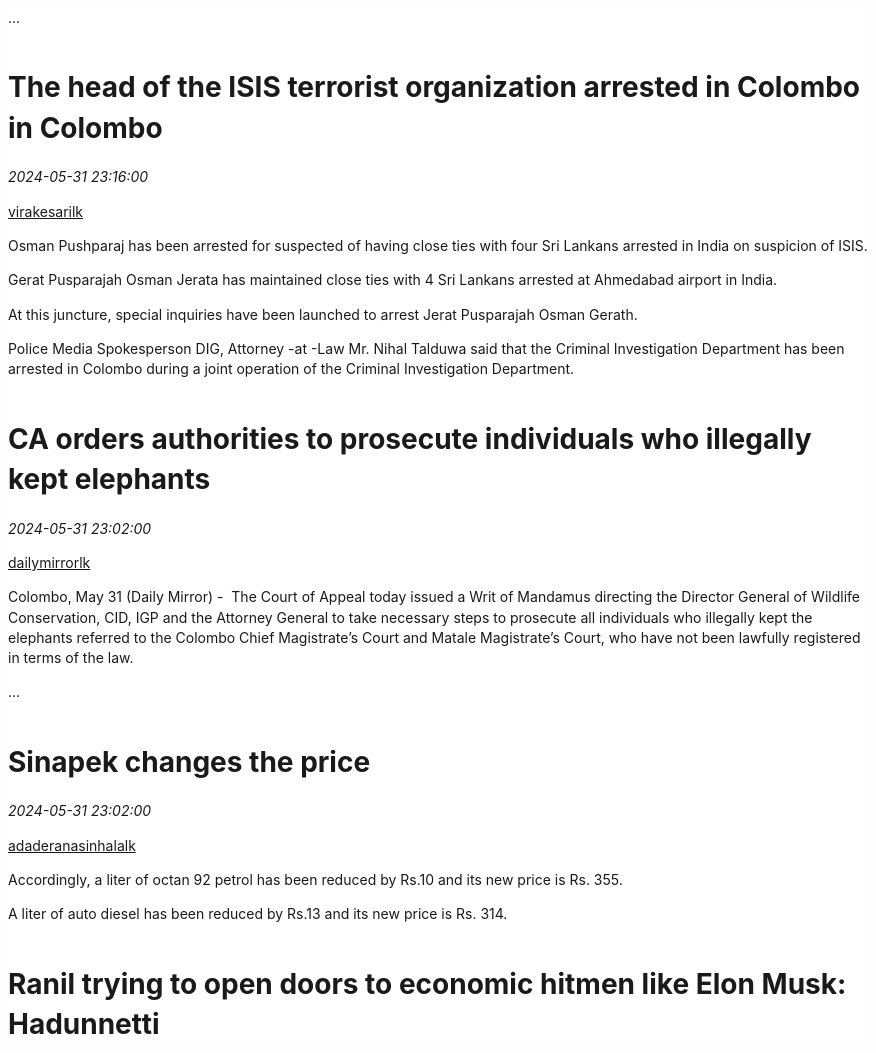 ...



# The head of the ISIS terrorist organization arrested in Colombo in Colombo

*2024-05-31 23:16:00*

[virakesarilk](https://www.virakesari.lk/article/185003)

Osman Pushparaj has been arrested for suspected of having close ties with four Sri Lankans arrested in India on suspicion of ISIS.

Gerat Pusparajah Osman Jerata has maintained close ties with 4 Sri Lankans arrested at Ahmedabad airport in India.

At this juncture, special inquiries have been launched to arrest Jerat Pusparajah Osman Gerath.

Police Media Spokesperson DIG, Attorney -at -Law Mr. Nihal Talduwa said that the Criminal Investigation Department has been arrested in Colombo during a joint operation of the Criminal Investigation Department.



# CA orders authorities to prosecute individuals who illegally kept elephants

*2024-05-31 23:02:00*

[dailymirrorlk](https://www.dailymirror.lk/breaking-news/CA-orders-authorities-to-prosecute-individuals-who-illegally-kept-elephants/108-283818)

Colombo, May 31 (Daily Mirror) -  The Court of Appeal today issued a Writ of Mandamus directing the Director General of Wildlife Conservation, CID, IGP and the Attorney General to take necessary steps to prosecute all individuals who illegally kept the elephants referred to the Colombo Chief Magistrate’s Court and Matale Magistrate’s Court, who have not been lawfully registered in terms of the law.

...



# Sinapek changes the price

*2024-05-31 23:02:00*

[adaderanasinhalalk](http://sinhala.adaderana.lk/news/197228)

Accordingly, a liter of octan 92 petrol has been reduced by Rs.10 and its new price is Rs. 355.

A liter of auto diesel has been reduced by Rs.13 and its new price is Rs. 314.



# Ranil trying to open doors to economic hitmen like Elon Musk: Hadunnetti
